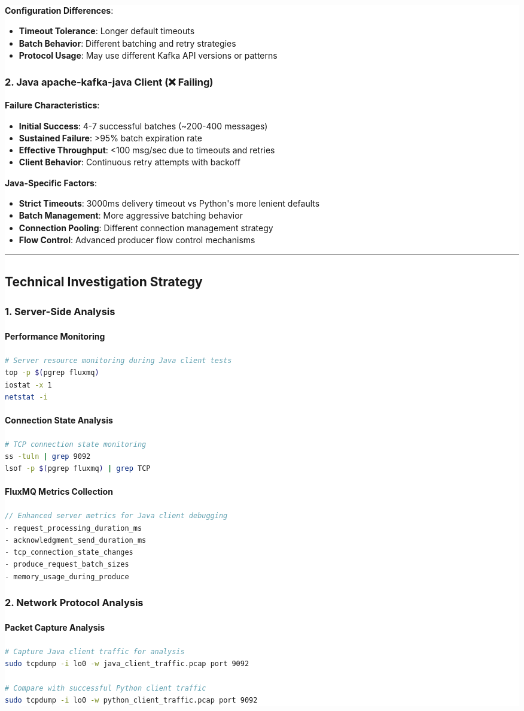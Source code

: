 **Configuration Differences**:
- **Timeout Tolerance**: Longer default timeouts
- **Batch Behavior**: Different batching and retry strategies
- **Protocol Usage**: May use different Kafka API versions or patterns

### 2. Java apache-kafka-java Client (❌ Failing)

**Failure Characteristics**:
- **Initial Success**: 4-7 successful batches (~200-400 messages)
- **Sustained Failure**: >95% batch expiration rate
- **Effective Throughput**: <100 msg/sec due to timeouts and retries
- **Client Behavior**: Continuous retry attempts with backoff

**Java-Specific Factors**:
- **Strict Timeouts**: 3000ms delivery timeout vs Python's more lenient defaults
- **Batch Management**: More aggressive batching behavior
- **Connection Pooling**: Different connection management strategy
- **Flow Control**: Advanced producer flow control mechanisms

---

## Technical Investigation Strategy

### 1. Server-Side Analysis

#### Performance Monitoring
```bash
# Server resource monitoring during Java client tests
top -p $(pgrep fluxmq)
iostat -x 1
netstat -i
```

#### Connection State Analysis
```bash
# TCP connection state monitoring
ss -tuln | grep 9092
lsof -p $(pgrep fluxmq) | grep TCP
```

#### FluxMQ Metrics Collection
```rust
// Enhanced server metrics for Java client debugging
- request_processing_duration_ms
- acknowledgment_send_duration_ms  
- tcp_connection_state_changes
- produce_request_batch_sizes
- memory_usage_during_produce
```

### 2. Network Protocol Analysis

#### Packet Capture Analysis
```bash
# Capture Java client traffic for analysis
sudo tcpdump -i lo0 -w java_client_traffic.pcap port 9092

# Compare with successful Python client traffic
sudo tcpdump -i lo0 -w python_client_traffic.pcap port 9092
```
